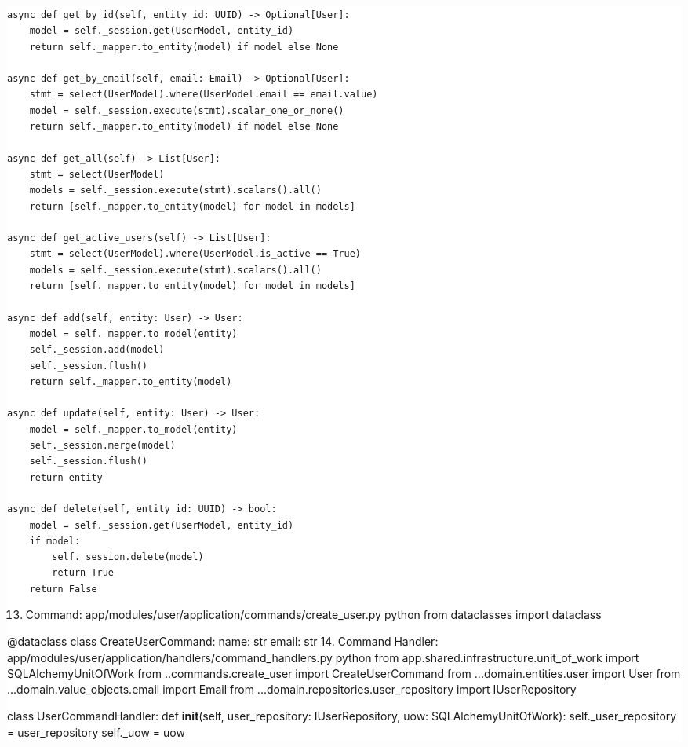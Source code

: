     async def get_by_id(self, entity_id: UUID) -> Optional[User]:
        model = self._session.get(UserModel, entity_id)
        return self._mapper.to_entity(model) if model else None

    async def get_by_email(self, email: Email) -> Optional[User]:
        stmt = select(UserModel).where(UserModel.email == email.value)
        model = self._session.execute(stmt).scalar_one_or_none()
        return self._mapper.to_entity(model) if model else None

    async def get_all(self) -> List[User]:
        stmt = select(UserModel)
        models = self._session.execute(stmt).scalars().all()
        return [self._mapper.to_entity(model) for model in models]

    async def get_active_users(self) -> List[User]:
        stmt = select(UserModel).where(UserModel.is_active == True)
        models = self._session.execute(stmt).scalars().all()
        return [self._mapper.to_entity(model) for model in models]

    async def add(self, entity: User) -> User:
        model = self._mapper.to_model(entity)
        self._session.add(model)
        self._session.flush()
        return self._mapper.to_entity(model)

    async def update(self, entity: User) -> User:
        model = self._mapper.to_model(entity)
        self._session.merge(model)
        self._session.flush()
        return entity

    async def delete(self, entity_id: UUID) -> bool:
        model = self._session.get(UserModel, entity_id)
        if model:
            self._session.delete(model)
            return True
        return False
13. Command: app/modules/user/application/commands/create_user.py
python
from dataclasses import dataclass

@dataclass
class CreateUserCommand:
    name: str
    email: str
14. Command Handler: app/modules/user/application/handlers/command_handlers.py
python
from app.shared.infrastructure.unit_of_work import SQLAlchemyUnitOfWork
from ..commands.create_user import CreateUserCommand
from ...domain.entities.user import User
from ...domain.value_objects.email import Email
from ...domain.repositories.user_repository import IUserRepository

class UserCommandHandler:
    def __init__(self, user_repository: IUserRepository, uow: SQLAlchemyUnitOfWork):
        self._user_repository = user_repository
        self._uow = uow
